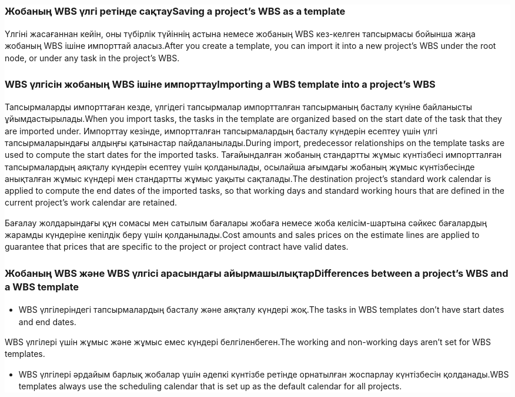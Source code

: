 ### <a name="saving-a-projects-wbs-as-a-template"></a><span data-ttu-id="9552c-351">Жобаның WBS үлгі ретінде сақтау</span><span class="sxs-lookup"><span data-stu-id="9552c-351">Saving a project’s WBS as a template</span></span>

<span data-ttu-id="9552c-352">Үлгіні жасағаннан кейін, оны түбірлік түйіннің астына немесе жобаның WBS кез-келген тапсырмасы бойынша жаңа жобаның WBS ішіне импорттай аласыз.</span><span class="sxs-lookup"><span data-stu-id="9552c-352">After you create a template, you can import it into a new project’s WBS under the root node, or under any task in the project’s WBS.</span></span>

### <a name="importing-a-wbs-template-into-a-projects-wbs"></a><span data-ttu-id="9552c-353">WBS үлгісін жобаның WBS ішіне импорттау</span><span class="sxs-lookup"><span data-stu-id="9552c-353">Importing a WBS template into a project’s WBS</span></span>

<span data-ttu-id="9552c-354">Тапсырмаларды импорттаған кезде, үлгідегі тапсырмалар импортталған тапсырманың басталу күніне байланысты ұйымдастырылады.</span><span class="sxs-lookup"><span data-stu-id="9552c-354">When you import tasks, the tasks in the template are organized based on the start date of the task that they are imported under.</span></span> <span data-ttu-id="9552c-355">Импорттау кезінде, импортталған тапсырмалардың басталу күндерін есептеу үшін үлгі тапсырмаларындағы алдыңғы қатынастар пайдаланылады.</span><span class="sxs-lookup"><span data-stu-id="9552c-355">During import, predecessor relationships on the template tasks are used to compute the start dates for the imported tasks.</span></span> <span data-ttu-id="9552c-356">Тағайындалған жобаның стандартты жұмыс күнтізбесі импортталған тапсырмалардың аяқталу күндерін есептеу үшін қолданылады, осылайша ағымдағы жобаның жұмыс күнтізбесінде анықталған жұмыс күндері мен стандартты жұмыс уақыты сақталады.</span><span class="sxs-lookup"><span data-stu-id="9552c-356">The destination project’s standard work calendar is applied to compute the end dates of the imported tasks, so that working days and standard working hours that are defined in the current project’s work calendar are retained.</span></span> 

<span data-ttu-id="9552c-357">Бағалау жолдарындағы құн сомасы мен сатылым бағалары жобаға немесе жоба келісім-шартына сәйкес бағалардың жарамды күндеріне кепілдік беру үшін қолданылады.</span><span class="sxs-lookup"><span data-stu-id="9552c-357">Cost amounts and sales prices on the estimate lines are applied to guarantee that prices that are specific to the project or project contract have valid dates.</span></span>

### <a name="differences-between-a-projects-wbs-and-a-wbs-template"></a><span data-ttu-id="9552c-358">Жобаның WBS және WBS үлгісі арасындағы айырмашылықтар</span><span class="sxs-lookup"><span data-stu-id="9552c-358">Differences between a project’s WBS and a WBS template</span></span>

-   <span data-ttu-id="9552c-359">WBS үлгілеріндегі тапсырмалардың басталу және аяқталу күндері жоқ.</span><span class="sxs-lookup"><span data-stu-id="9552c-359">The tasks in WBS templates don’t have start dates and end dates.</span></span>

<span data-ttu-id="9552c-360">WBS үлгілері үшін жұмыс және жұмыс емес күндері белгіленбеген.</span><span class="sxs-lookup"><span data-stu-id="9552c-360">The working and non-working days aren’t set for WBS templates.</span></span>

-   <span data-ttu-id="9552c-361">WBS үлгілері әрдайым барлық жобалар үшін әдепкі күнтізбе ретінде орнатылған жоспарлау күнтізбесін қолданады.</span><span class="sxs-lookup"><span data-stu-id="9552c-361">WBS templates always use the scheduling calendar that is set up as the default calendar for all projects.</span></span>

